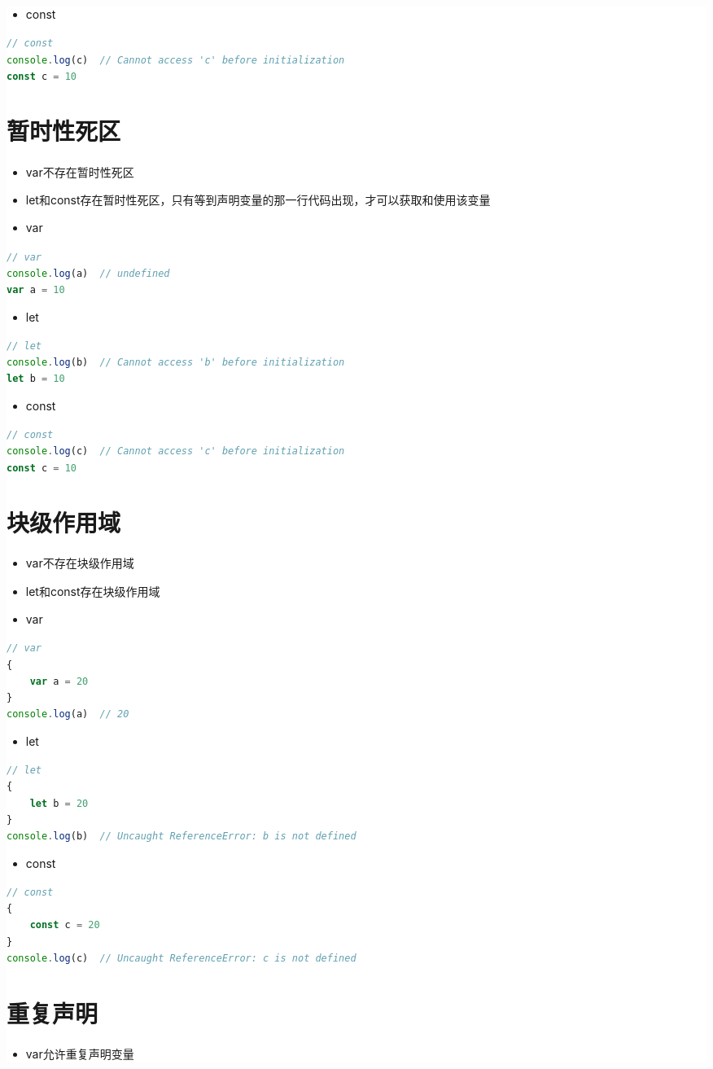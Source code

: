 - const
```js
// const
console.log(c)  // Cannot access 'c' before initialization
const c = 10
```

# 暂时性死区
* var不存在暂时性死区

* let和const存在暂时性死区，只有等到声明变量的那一行代码出现，才可以获取和使用该变量
- var
```js
// var
console.log(a)  // undefined
var a = 10
```
- let
```js
// let
console.log(b)  // Cannot access 'b' before initialization
let b = 10
```
- const
```js
// const
console.log(c)  // Cannot access 'c' before initialization
const c = 10
``` 
# 块级作用域
* var不存在块级作用域

* let和const存在块级作用域
- var
```js
// var
{
    var a = 20
}
console.log(a)  // 20
```
- let
```js
// let
{
    let b = 20
}
console.log(b)  // Uncaught ReferenceError: b is not defined
```
- const
```js
// const
{
    const c = 20
}
console.log(c)  // Uncaught ReferenceError: c is not defined
```
# 重复声明
* var允许重复声明变量
